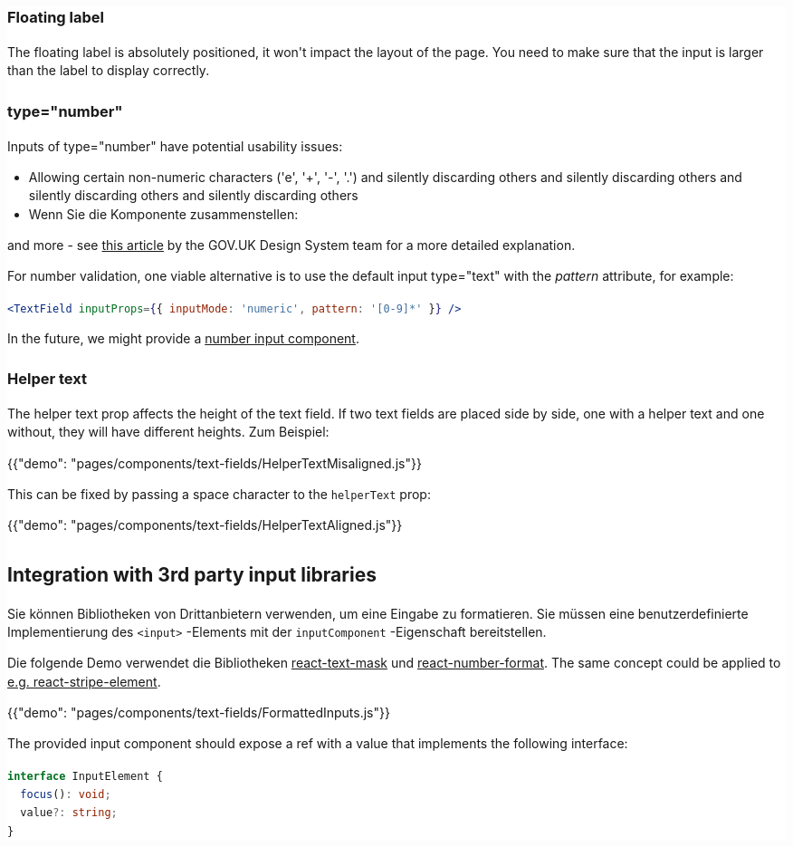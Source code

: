 ### Floating label

The floating label is absolutely positioned, it won't impact the layout of the page. You need to make sure that the input is larger than the label to display correctly.

### type="number"

Inputs of type="number" have potential usability issues:

- Allowing certain non-numeric characters ('e', '+', '-', '.') and silently discarding others and silently discarding others and silently discarding others and silently discarding others
- Wenn Sie die Komponente zusammenstellen:

and more - see [this article](https://technology.blog.gov.uk/2020/02/24/why-the-gov-uk-design-system-team-changed-the-input-type-for-numbers/) by the GOV.UK Design System team for a more detailed explanation.

For number validation, one viable alternative is to use the default input type="text" with the _pattern_ attribute, for example:

```jsx
<TextField inputProps={{ inputMode: 'numeric', pattern: '[0-9]*' }} />
```

In the future, we might provide a [number input component](https://github.com/mui-org/material-ui/issues/19154).

### Helper text

The helper text prop affects the height of the text field. If two text fields are placed side by side, one with a helper text and one without, they will have different heights. Zum Beispiel:

{{"demo": "pages/components/text-fields/HelperTextMisaligned.js"}}

This can be fixed by passing a space character to the `helperText` prop:

{{"demo": "pages/components/text-fields/HelperTextAligned.js"}}

## Integration with 3rd party input libraries

Sie können Bibliotheken von Drittanbietern verwenden, um eine Eingabe zu formatieren. Sie müssen eine benutzerdefinierte Implementierung des `<input>` -Elements mit der `inputComponent` -Eigenschaft bereitstellen.

Die folgende Demo verwendet die Bibliotheken [react-text-mask](https://github.com/text-mask/text-mask) und [react-number-format](https://github.com/s-yadav/react-number-format). The same concept could be applied to [e.g. react-stripe-element](https://github.com/mui-org/material-ui/issues/16037).

{{"demo": "pages/components/text-fields/FormattedInputs.js"}}

The provided input component should expose a ref with a value that implements the following interface:

```ts
interface InputElement {
  focus(): void;
  value?: string;
}
```
